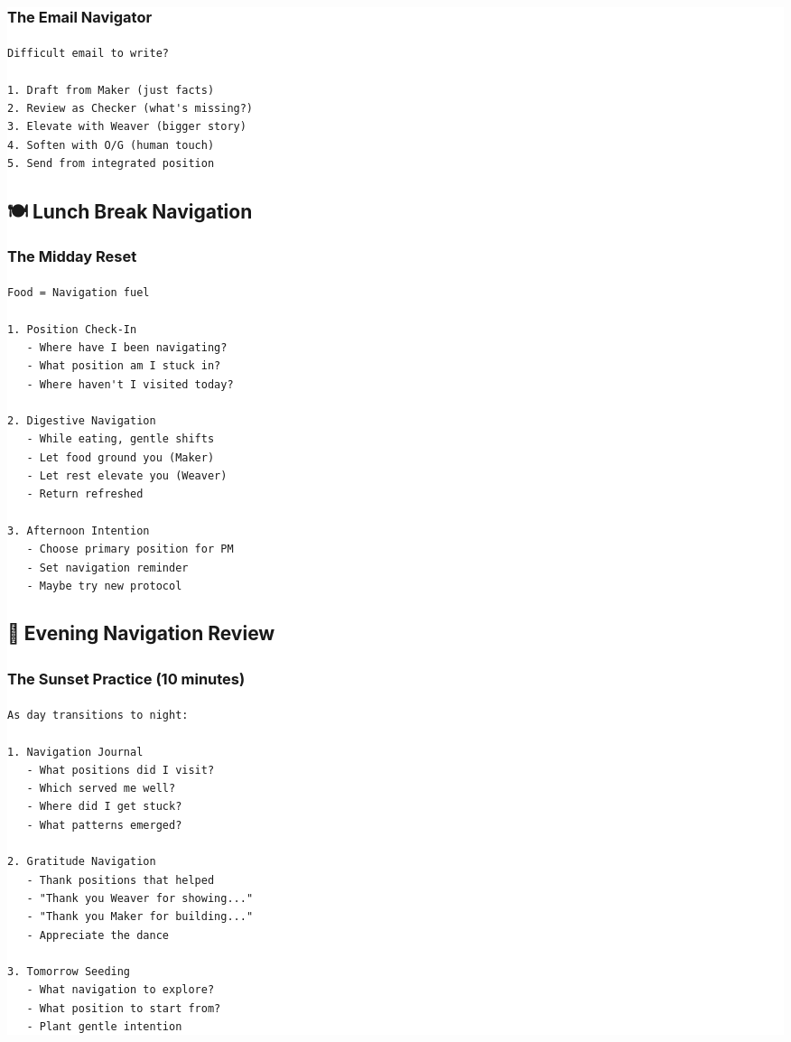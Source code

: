 ### The Email Navigator
```
Difficult email to write?

1. Draft from Maker (just facts)
2. Review as Checker (what's missing?)
3. Elevate with Weaver (bigger story)
4. Soften with O/G (human touch)
5. Send from integrated position
```

## 🍽️ Lunch Break Navigation

### The Midday Reset
```
Food = Navigation fuel

1. Position Check-In
   - Where have I been navigating?
   - What position am I stuck in?
   - Where haven't I visited today?

2. Digestive Navigation
   - While eating, gentle shifts
   - Let food ground you (Maker)
   - Let rest elevate you (Weaver)
   - Return refreshed

3. Afternoon Intention
   - Choose primary position for PM
   - Set navigation reminder
   - Maybe try new protocol
```

## 🌆 Evening Navigation Review

### The Sunset Practice (10 minutes)
```
As day transitions to night:

1. Navigation Journal
   - What positions did I visit?
   - Which served me well?
   - Where did I get stuck?
   - What patterns emerged?

2. Gratitude Navigation
   - Thank positions that helped
   - "Thank you Weaver for showing..."
   - "Thank you Maker for building..."
   - Appreciate the dance

3. Tomorrow Seeding
   - What navigation to explore?
   - What position to start from?
   - Plant gentle intention
```
